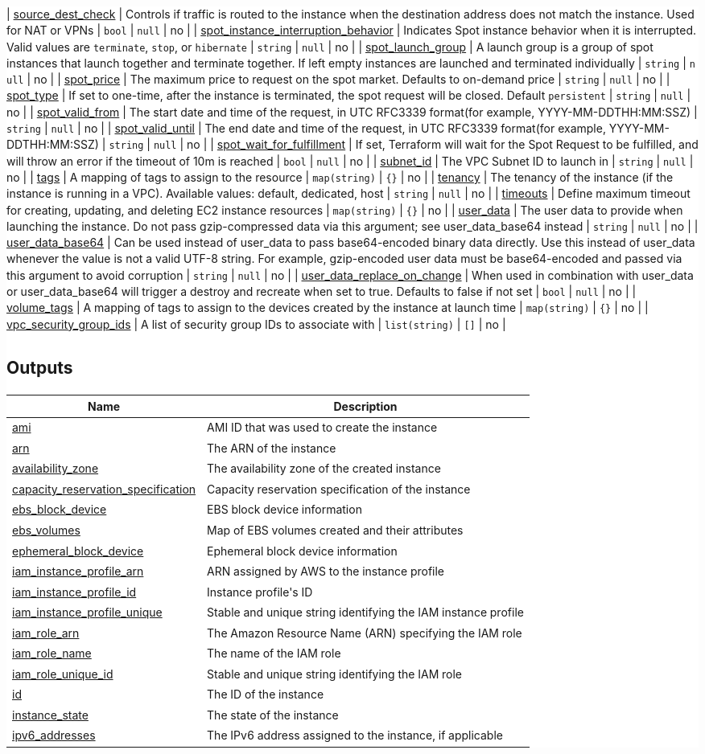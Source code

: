 | <a name="input_source_dest_check"></a> [source\_dest\_check](#input\_source\_dest\_check) | Controls if traffic is routed to the instance when the destination address does not match the instance. Used for NAT or VPNs | `bool` | `null` | no |
| <a name="input_spot_instance_interruption_behavior"></a> [spot\_instance\_interruption\_behavior](#input\_spot\_instance\_interruption\_behavior) | Indicates Spot instance behavior when it is interrupted. Valid values are `terminate`, `stop`, or `hibernate` | `string` | `null` | no |
| <a name="input_spot_launch_group"></a> [spot\_launch\_group](#input\_spot\_launch\_group) | A launch group is a group of spot instances that launch together and terminate together. If left empty instances are launched and terminated individually | `string` | `null` | no |
| <a name="input_spot_price"></a> [spot\_price](#input\_spot\_price) | The maximum price to request on the spot market. Defaults to on-demand price | `string` | `null` | no |
| <a name="input_spot_type"></a> [spot\_type](#input\_spot\_type) | If set to one-time, after the instance is terminated, the spot request will be closed. Default `persistent` | `string` | `null` | no |
| <a name="input_spot_valid_from"></a> [spot\_valid\_from](#input\_spot\_valid\_from) | The start date and time of the request, in UTC RFC3339 format(for example, YYYY-MM-DDTHH:MM:SSZ) | `string` | `null` | no |
| <a name="input_spot_valid_until"></a> [spot\_valid\_until](#input\_spot\_valid\_until) | The end date and time of the request, in UTC RFC3339 format(for example, YYYY-MM-DDTHH:MM:SSZ) | `string` | `null` | no |
| <a name="input_spot_wait_for_fulfillment"></a> [spot\_wait\_for\_fulfillment](#input\_spot\_wait\_for\_fulfillment) | If set, Terraform will wait for the Spot Request to be fulfilled, and will throw an error if the timeout of 10m is reached | `bool` | `null` | no |
| <a name="input_subnet_id"></a> [subnet\_id](#input\_subnet\_id) | The VPC Subnet ID to launch in | `string` | `null` | no |
| <a name="input_tags"></a> [tags](#input\_tags) | A mapping of tags to assign to the resource | `map(string)` | `{}` | no |
| <a name="input_tenancy"></a> [tenancy](#input\_tenancy) | The tenancy of the instance (if the instance is running in a VPC). Available values: default, dedicated, host | `string` | `null` | no |
| <a name="input_timeouts"></a> [timeouts](#input\_timeouts) | Define maximum timeout for creating, updating, and deleting EC2 instance resources | `map(string)` | `{}` | no |
| <a name="input_user_data"></a> [user\_data](#input\_user\_data) | The user data to provide when launching the instance. Do not pass gzip-compressed data via this argument; see user\_data\_base64 instead | `string` | `null` | no |
| <a name="input_user_data_base64"></a> [user\_data\_base64](#input\_user\_data\_base64) | Can be used instead of user\_data to pass base64-encoded binary data directly. Use this instead of user\_data whenever the value is not a valid UTF-8 string. For example, gzip-encoded user data must be base64-encoded and passed via this argument to avoid corruption | `string` | `null` | no |
| <a name="input_user_data_replace_on_change"></a> [user\_data\_replace\_on\_change](#input\_user\_data\_replace\_on\_change) | When used in combination with user\_data or user\_data\_base64 will trigger a destroy and recreate when set to true. Defaults to false if not set | `bool` | `null` | no |
| <a name="input_volume_tags"></a> [volume\_tags](#input\_volume\_tags) | A mapping of tags to assign to the devices created by the instance at launch time | `map(string)` | `{}` | no |
| <a name="input_vpc_security_group_ids"></a> [vpc\_security\_group\_ids](#input\_vpc\_security\_group\_ids) | A list of security group IDs to associate with | `list(string)` | `[]` | no |

## Outputs

| Name | Description |
|------|-------------|
| <a name="output_ami"></a> [ami](#output\_ami) | AMI ID that was used to create the instance |
| <a name="output_arn"></a> [arn](#output\_arn) | The ARN of the instance |
| <a name="output_availability_zone"></a> [availability\_zone](#output\_availability\_zone) | The availability zone of the created instance |
| <a name="output_capacity_reservation_specification"></a> [capacity\_reservation\_specification](#output\_capacity\_reservation\_specification) | Capacity reservation specification of the instance |
| <a name="output_ebs_block_device"></a> [ebs\_block\_device](#output\_ebs\_block\_device) | EBS block device information |
| <a name="output_ebs_volumes"></a> [ebs\_volumes](#output\_ebs\_volumes) | Map of EBS volumes created and their attributes |
| <a name="output_ephemeral_block_device"></a> [ephemeral\_block\_device](#output\_ephemeral\_block\_device) | Ephemeral block device information |
| <a name="output_iam_instance_profile_arn"></a> [iam\_instance\_profile\_arn](#output\_iam\_instance\_profile\_arn) | ARN assigned by AWS to the instance profile |
| <a name="output_iam_instance_profile_id"></a> [iam\_instance\_profile\_id](#output\_iam\_instance\_profile\_id) | Instance profile's ID |
| <a name="output_iam_instance_profile_unique"></a> [iam\_instance\_profile\_unique](#output\_iam\_instance\_profile\_unique) | Stable and unique string identifying the IAM instance profile |
| <a name="output_iam_role_arn"></a> [iam\_role\_arn](#output\_iam\_role\_arn) | The Amazon Resource Name (ARN) specifying the IAM role |
| <a name="output_iam_role_name"></a> [iam\_role\_name](#output\_iam\_role\_name) | The name of the IAM role |
| <a name="output_iam_role_unique_id"></a> [iam\_role\_unique\_id](#output\_iam\_role\_unique\_id) | Stable and unique string identifying the IAM role |
| <a name="output_id"></a> [id](#output\_id) | The ID of the instance |
| <a name="output_instance_state"></a> [instance\_state](#output\_instance\_state) | The state of the instance |
| <a name="output_ipv6_addresses"></a> [ipv6\_addresses](#output\_ipv6\_addresses) | The IPv6 address assigned to the instance, if applicable |